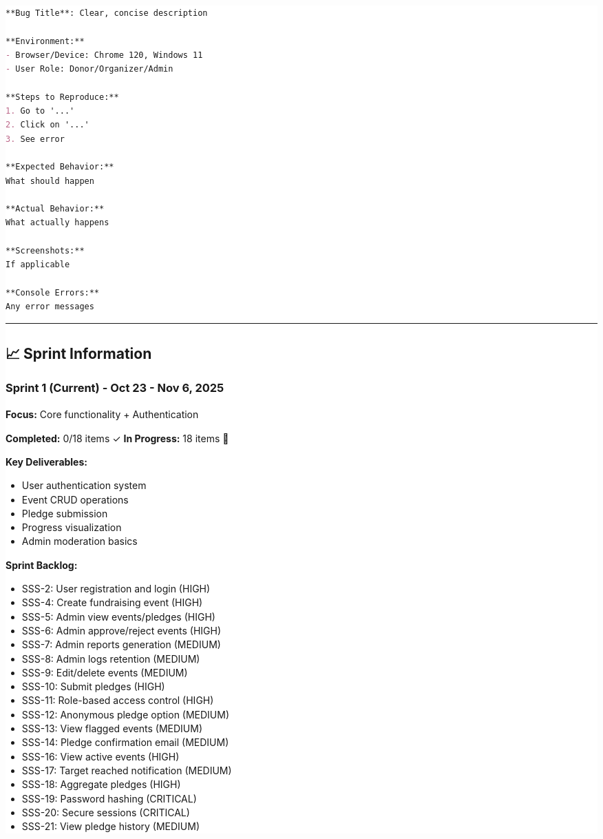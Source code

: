 ```markdown
**Bug Title**: Clear, concise description

**Environment:**
- Browser/Device: Chrome 120, Windows 11
- User Role: Donor/Organizer/Admin

**Steps to Reproduce:**
1. Go to '...'
2. Click on '...'
3. See error

**Expected Behavior:**
What should happen

**Actual Behavior:**
What actually happens

**Screenshots:**
If applicable

**Console Errors:**
Any error messages
```

---

## 📈 Sprint Information

### Sprint 1 (Current) - Oct 23 - Nov 6, 2025

**Focus:** Core functionality + Authentication

**Completed:** 0/18 items ✓
**In Progress:** 18 items 🔄

**Key Deliverables:**
- User authentication system
- Event CRUD operations
- Pledge submission
- Progress visualization
- Admin moderation basics

**Sprint Backlog:**
- SSS-2: User registration and login (HIGH)
- SSS-4: Create fundraising event (HIGH)
- SSS-5: Admin view events/pledges (HIGH)
- SSS-6: Admin approve/reject events (HIGH)
- SSS-7: Admin reports generation (MEDIUM)
- SSS-8: Admin logs retention (MEDIUM)
- SSS-9: Edit/delete events (MEDIUM)
- SSS-10: Submit pledges (HIGH)
- SSS-11: Role-based access control (HIGH)
- SSS-12: Anonymous pledge option (MEDIUM)
- SSS-13: View flagged events (MEDIUM)
- SSS-14: Pledge confirmation email (MEDIUM)
- SSS-16: View active events (HIGH)
- SSS-17: Target reached notification (MEDIUM)
- SSS-18: Aggregate pledges (HIGH)
- SSS-19: Password hashing (CRITICAL)
- SSS-20: Secure sessions (CRITICAL)
- SSS-21: View pledge history (MEDIUM)
